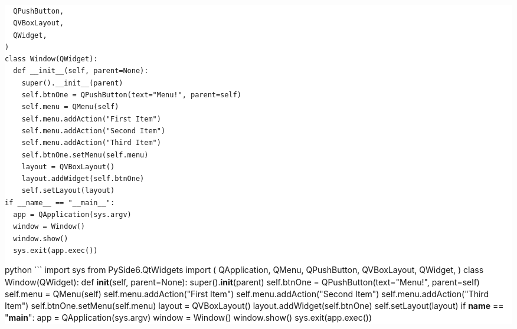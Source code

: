 ```
  QPushButton,
  QVBoxLayout,
  QWidget,
)
class Window(QWidget):
  def __init__(self, parent=None):
    super().__init__(parent)
    self.btnOne = QPushButton(text="Menu!", parent=self)
    self.menu = QMenu(self)
    self.menu.addAction("First Item")
    self.menu.addAction("Second Item")
    self.menu.addAction("Third Item")
    self.btnOne.setMenu(self.menu)
    layout = QVBoxLayout()
    layout.addWidget(self.btnOne)
    self.setLayout(layout)
if __name__ == "__main__":
  app = QApplication(sys.argv)
  window = Window()
  window.show()
  sys.exit(app.exec())

```

python ```
import sys
from PySide6.QtWidgets import (
  QApplication,
  QMenu,
  QPushButton,
  QVBoxLayout,
  QWidget,
)
class Window(QWidget):
  def __init__(self, parent=None):
    super().__init__(parent)
    self.btnOne = QPushButton(text="Menu!", parent=self)
    self.menu = QMenu(self)
    self.menu.addAction("First Item")
    self.menu.addAction("Second Item")
    self.menu.addAction("Third Item")
    self.btnOne.setMenu(self.menu)
    layout = QVBoxLayout()
    layout.addWidget(self.btnOne)
    self.setLayout(layout)
if __name__ == "__main__":
  app = QApplication(sys.argv)
  window = Window()
  window.show()
  sys.exit(app.exec())
